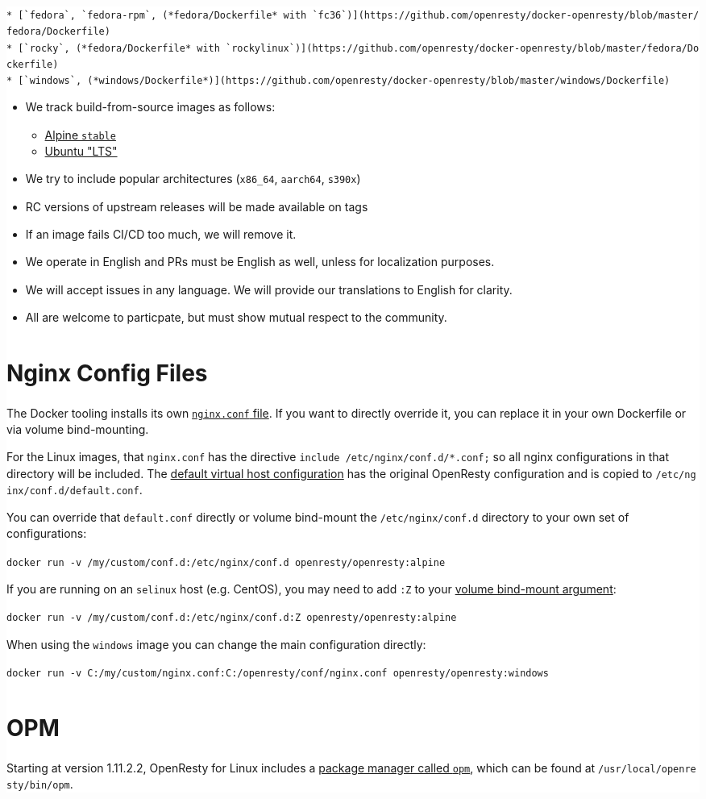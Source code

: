     * [`fedora`, `fedora-rpm`, (*fedora/Dockerfile* with `fc36`)](https://github.com/openresty/docker-openresty/blob/master/fedora/Dockerfile)
    * [`rocky`, (*fedora/Dockerfile* with `rockylinux`)](https://github.com/openresty/docker-openresty/blob/master/fedora/Dockerfile)
    * [`windows`, (*windows/Dockerfile*)](https://github.com/openresty/docker-openresty/blob/master/windows/Dockerfile)

 * We track build-from-source images as follows:
 
    * [Alpine `stable`](https://www.alpinelinux.org/releases/)
    * [Ubuntu "LTS"](https://wiki.ubuntu.com/Releases)

 * We try to include popular architectures (`x86_64`, `aarch64`, `s390x`)

 * RC versions of upstream releases will be made available on tags

 * If an image fails CI/CD too much, we will remove it.

 * We operate in English and PRs must be English as well, unless for localization purposes.
 
 * We will accept issues in any language.  We will provide our translations to English for clarity.

 * All are welcome to particpate, but must show mutual respect to the community.

Nginx Config Files
==================

The Docker tooling installs its own [`nginx.conf` file](https://github.com/openresty/docker-openresty/blob/master/nginx.conf).  If you want to directly override it, you can replace it in your own Dockerfile or via volume bind-mounting.

For the Linux images, that `nginx.conf` has the directive `include /etc/nginx/conf.d/*.conf;` so all nginx configurations in that directory will be included.  The [default virtual host configuration](https://github.com/openresty/docker-openresty/blob/master/nginx.vh.default.conf) has the original OpenResty configuration and is copied to `/etc/nginx/conf.d/default.conf`.

You can override that `default.conf` directly or volume bind-mount the `/etc/nginx/conf.d` directory to your own set of configurations:

```
docker run -v /my/custom/conf.d:/etc/nginx/conf.d openresty/openresty:alpine
```

If you are running on an `selinux` host (e.g. CentOS), you may need to add `:Z` to your [volume bind-mount argument](https://docs.docker.com/storage/bind-mounts/#configure-the-selinux-label):
```
docker run -v /my/custom/conf.d:/etc/nginx/conf.d:Z openresty/openresty:alpine
```

When using the `windows` image you can change the main configuration directly:
```
docker run -v C:/my/custom/nginx.conf:C:/openresty/conf/nginx.conf openresty/openresty:windows
```


OPM
===

Starting at version 1.11.2.2, OpenResty for Linux includes a [package manager called `opm`](https://github.com/openresty/opm#readme), which can be found at `/usr/local/openresty/bin/opm`.
